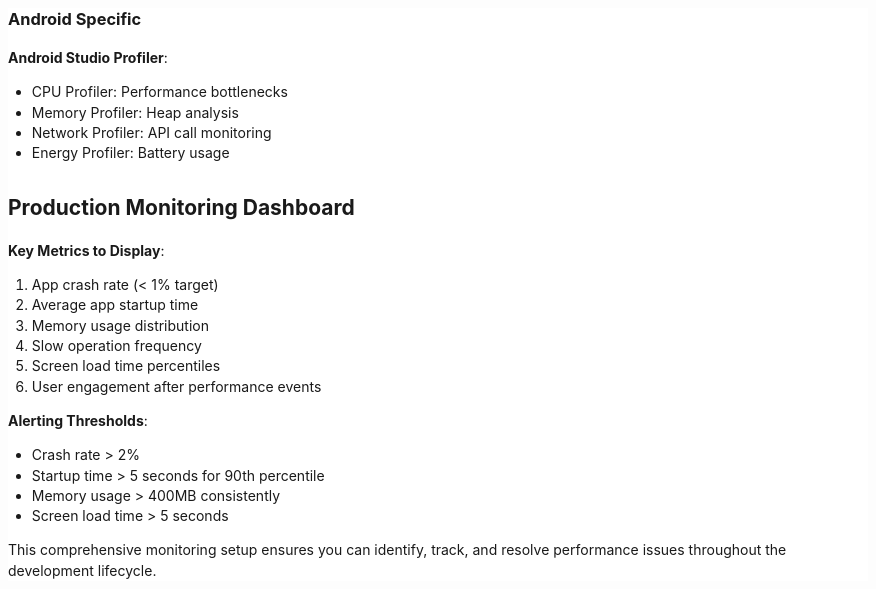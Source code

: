 ### Android Specific
**Android Studio Profiler**:
- CPU Profiler: Performance bottlenecks
- Memory Profiler: Heap analysis
- Network Profiler: API call monitoring
- Energy Profiler: Battery usage

## Production Monitoring Dashboard

**Key Metrics to Display**:
1. App crash rate (< 1% target)
2. Average app startup time
3. Memory usage distribution
4. Slow operation frequency
5. Screen load time percentiles
6. User engagement after performance events

**Alerting Thresholds**:
- Crash rate > 2%
- Startup time > 5 seconds for 90th percentile
- Memory usage > 400MB consistently
- Screen load time > 5 seconds

This comprehensive monitoring setup ensures you can identify, track, and resolve performance issues throughout the development lifecycle.
